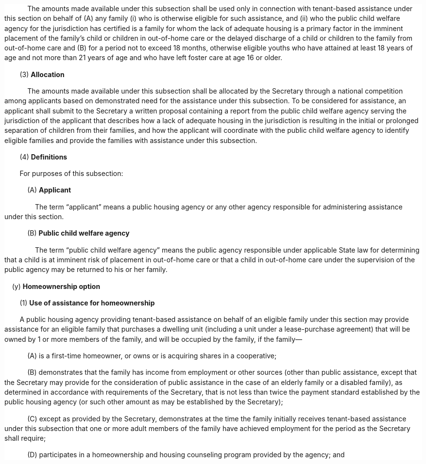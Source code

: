             The amounts made available under this subsection shall be used only in connection with tenant-based assistance under this section on behalf of (A) any family (i) who is otherwise eligible for such assistance, and (ii) who the public child welfare agency for the jurisdiction has certified is a family for whom the lack of adequate housing is a primary factor in the imminent placement of the family’s child or children in out-of-home care or the delayed discharge of a child or children to the family from out-of-home care and (B) for a period not to exceed 18 months, otherwise eligible youths who have attained at least 18 years of age and not more than 21 years of age and who have left foster care at age 16 or older.

        (3) __Allocation__ 

            The amounts made available under this subsection shall be allocated by the Secretary through a national competition among applicants based on demonstrated need for the assistance under this subsection. To be considered for assistance, an applicant shall submit to the Secretary a written proposal containing a report from the public child welfare agency serving the jurisdiction of the applicant that describes how a lack of adequate housing in the jurisdiction is resulting in the initial or prolonged separation of children from their families, and how the applicant will coordinate with the public child welfare agency to identify eligible families and provide the families with assistance under this subsection.

        (4) __Definitions__ 

        For purposes of this subsection:

            (A) __Applicant__ 

                The term “applicant” means a public housing agency or any other agency responsible for administering assistance under this section.

            (B) __Public child welfare agency__ 

                The term “public child welfare agency” means the public agency responsible under applicable State law for determining that a child is at imminent risk of placement in out-of-home care or that a child in out-of-home care under the supervision of the public agency may be returned to his or her family.

    (y) __Homeownership option__ 

        (1) __Use of assistance for homeownership__ 

        A public housing agency providing tenant-based assistance on behalf of an eligible family under this section may provide assistance for an eligible family that purchases a dwelling unit (including a unit under a lease-purchase agreement) that will be owned by 1 or more members of the family, and will be occupied by the family, if the family—

            (A) is a first-time homeowner, or owns or is acquiring shares in a cooperative;

            (B) demonstrates that the family has income from employment or other sources (other than public assistance, except that the Secretary may provide for the consideration of public assistance in the case of an elderly family or a disabled family), as determined in accordance with requirements of the Secretary, that is not less than twice the payment standard established by the public housing agency (or such other amount as may be established by the Secretary);

            (C) except as provided by the Secretary, demonstrates at the time the family initially receives tenant-based assistance under this subsection that one or more adult members of the family have achieved employment for the period as the Secretary shall require;

            (D) participates in a homeownership and housing counseling program provided by the agency; and
